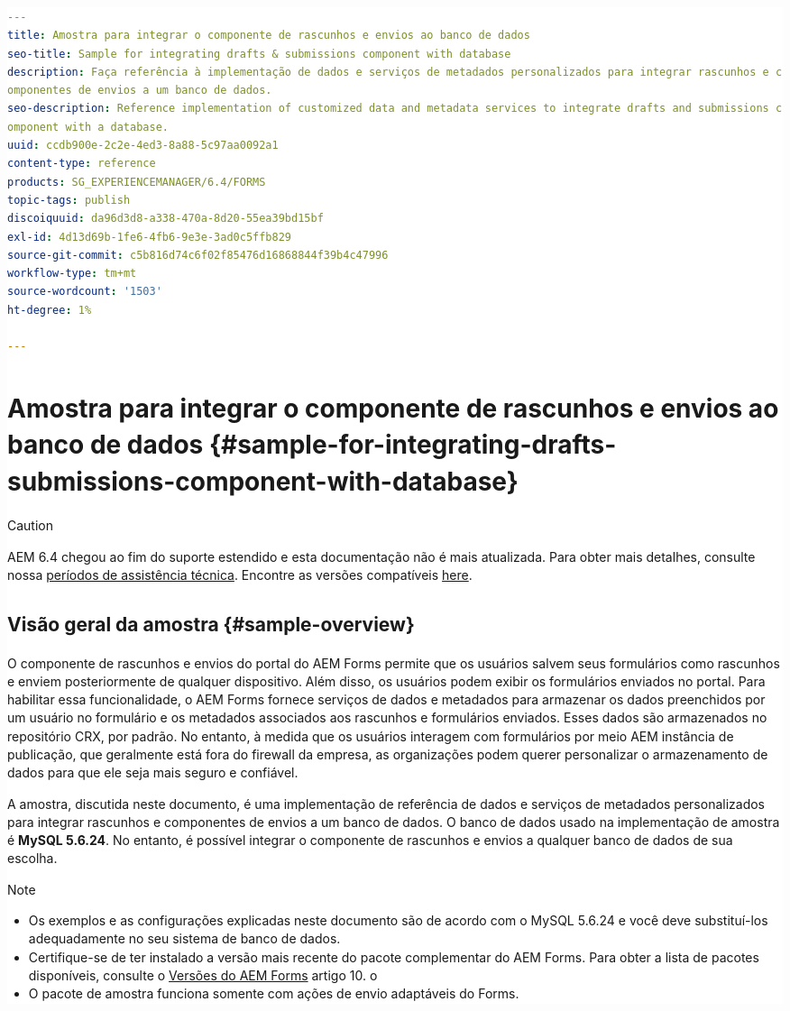 ```yaml
---
title: Amostra para integrar o componente de rascunhos e envios ao banco de dados
seo-title: Sample for integrating drafts & submissions component with database
description: Faça referência à implementação de dados e serviços de metadados personalizados para integrar rascunhos e componentes de envios a um banco de dados.
seo-description: Reference implementation of customized data and metadata services to integrate drafts and submissions component with a database.
uuid: ccdb900e-2c2e-4ed3-8a88-5c97aa0092a1
content-type: reference
products: SG_EXPERIENCEMANAGER/6.4/FORMS
topic-tags: publish
discoiquuid: da96d3d8-a338-470a-8d20-55ea39bd15bf
exl-id: 4d13d69b-1fe6-4fb6-9e3e-3ad0c5ffb829
source-git-commit: c5b816d74c6f02f85476d16868844f39b4c47996
workflow-type: tm+mt
source-wordcount: '1503'
ht-degree: 1%

---
```


# Amostra para integrar o componente de rascunhos e envios ao banco de dados {#sample-for-integrating-drafts-submissions-component-with-database}

>[!CAUTION]
>
>AEM 6.4 chegou ao fim do suporte estendido e esta documentação não é mais atualizada. Para obter mais detalhes, consulte nossa [períodos de assistência técnica](https://helpx.adobe.com/br/support/programs/eol-matrix.html). Encontre as versões compatíveis [here](https://experienceleague.adobe.com/docs/).

## Visão geral da amostra {#sample-overview}

O componente de rascunhos e envios do portal do AEM Forms permite que os usuários salvem seus formulários como rascunhos e enviem posteriormente de qualquer dispositivo. Além disso, os usuários podem exibir os formulários enviados no portal. Para habilitar essa funcionalidade, o AEM Forms fornece serviços de dados e metadados para armazenar os dados preenchidos por um usuário no formulário e os metadados associados aos rascunhos e formulários enviados. Esses dados são armazenados no repositório CRX, por padrão. No entanto, à medida que os usuários interagem com formulários por meio AEM instância de publicação, que geralmente está fora do firewall da empresa, as organizações podem querer personalizar o armazenamento de dados para que ele seja mais seguro e confiável.

A amostra, discutida neste documento, é uma implementação de referência de dados e serviços de metadados personalizados para integrar rascunhos e componentes de envios a um banco de dados. O banco de dados usado na implementação de amostra é **MySQL 5.6.24**. No entanto, é possível integrar o componente de rascunhos e envios a qualquer banco de dados de sua escolha.

>[!NOTE]
>
>* Os exemplos e as configurações explicadas neste documento são de acordo com o MySQL 5.6.24 e você deve substituí-los adequadamente no seu sistema de banco de dados.
>* Certifique-se de ter instalado a versão mais recente do pacote complementar do AEM Forms. Para obter a lista de pacotes disponíveis, consulte o [Versões do AEM Forms](https://helpx.adobe.com/aem-forms/kb/aem-forms-releases.html) artigo 10. o
>* O pacote de amostra funciona somente com ações de envio adaptáveis do Forms.
